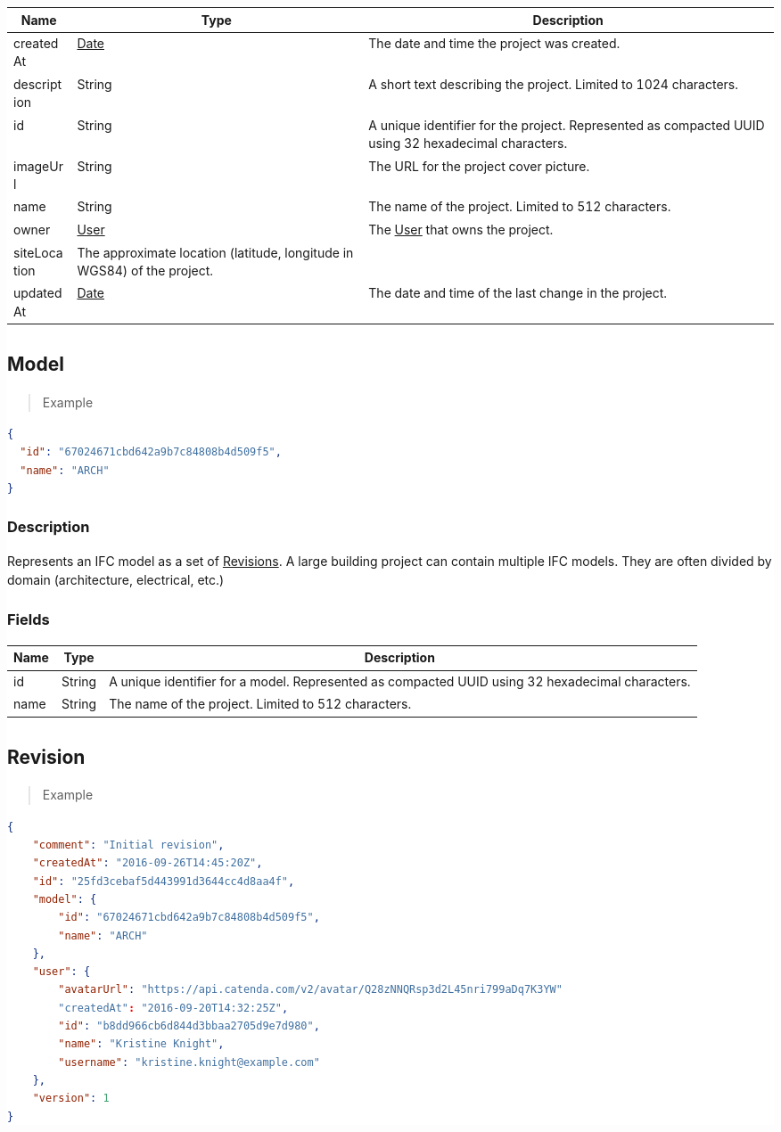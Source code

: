 | Name         | Type                                                                    | Description                                                                                         |
| ------------ | ----------------------------------------------------------------------- | --------------------------------------------------------------------------------------------------- |
| createdAt    | [Date](#dates)                                                          | The date and time the project was created.                                                          |
| description  | String                                                                  | A short text describing the project. Limited to 1024 characters.                                    |
| id           | String                                                                  | A unique identifier for the project. Represented as compacted UUID using 32 hexadecimal characters. |
| imageUrl     | String                                                                  | The URL for the project cover picture.                                                              |
| name         | String                                                                  | The name of the project. Limited to 512 characters.                                                 |
| owner        | [User](#user)                                                           | The [User](#user) that owns the project.                                                            |
| siteLocation | The approximate location (latitude, longitude in WGS84) of the project. |
| updatedAt    | [Date](#dates)                                                          | The date and time of the last change in the project.                                                |

## Model

> Example

```json
{
  "id": "67024671cbd642a9b7c84808b4d509f5",
  "name": "ARCH"
}
```

### Description

Represents an IFC model as a set of [Revisions](#revision). A large building project can contain multiple IFC models. They are often divided by domain (architecture, electrical, etc.)

### Fields

| Name | Type   | Description                                                                                     |
| ---- | ------ | ----------------------------------------------------------------------------------------------- |
| id   | String | A unique identifier for a model. Represented as compacted UUID using 32 hexadecimal characters. |
| name | String | The name of the project. Limited to 512 characters.                                             |

## Revision

> Example

```json
{
    "comment": "Initial revision",
    "createdAt": "2016-09-26T14:45:20Z",
    "id": "25fd3cebaf5d443991d3644cc4d8aa4f",
    "model": {
        "id": "67024671cbd642a9b7c84808b4d509f5",
        "name": "ARCH"
    },
    "user": {
        "avatarUrl": "https://api.catenda.com/v2/avatar/Q28zNNQRsp3d2L45nri799aDq7K3YW"
        "createdAt": "2016-09-20T14:32:25Z",
        "id": "b8dd966cb6d844d3bbaa2705d9e7d980",
        "name": "Kristine Knight",
        "username": "kristine.knight@example.com"
    },
    "version": 1
}
```
